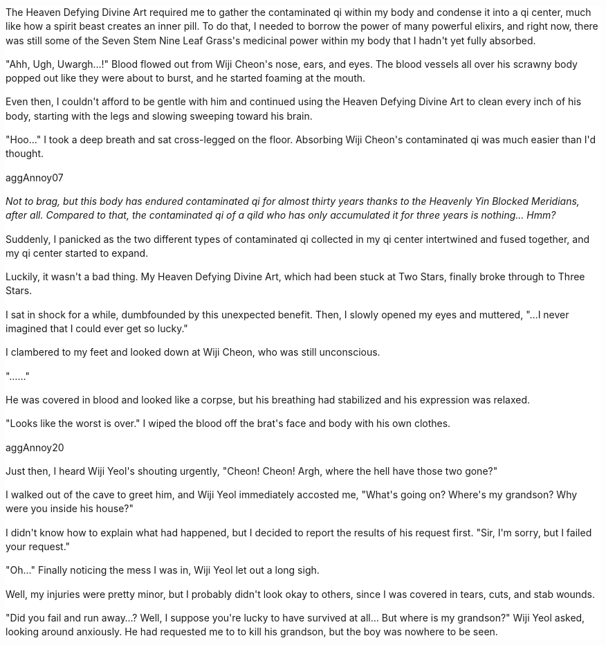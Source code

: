The Heaven Defying Divine Art required me to gather the contaminated qi within my body and condense it into a qi center, much like how a spirit beast creates an inner pill. To do that, I needed to borrow the power of many powerful elixirs, and right now, there was still some of the Seven Stem Nine Leaf Grass's medicinal power within my body that I hadn't yet fully absorbed.

"Ahh, Ugh, Uwargh…!" Blood flowed out from Wiji Cheon's nose, ears, and eyes. The blood vessels all over his scrawny body popped out like they were about to burst, and he started foaming at the mouth.

Even then, I couldn't afford to be gentle with him and continued using the Heaven Defying Divine Art to clean every inch of his body, starting with the legs and slowing sweeping toward his brain.

"Hoo…" I took a deep breath and sat cross-legged on the floor. Absorbing Wiji Cheon's contaminated qi was much easier than I'd thought.

aggAnnoy07

*Not to brag, but this body has endured contaminated qi for almost thirty years thanks to the Heavenly Yin Blocked Meridians, after all. Compared to that, the contaminated qi of a qild who has only accumulated it for three years is nothing… Hmm?*

Suddenly, I panicked as the two different types of contaminated qi collected in my qi center intertwined and fused together, and my qi center started to expand.

Luckily, it wasn't a bad thing. My Heaven Defying Divine Art, which had been stuck at Two Stars, finally broke through to Three Stars.

I sat in shock for a while, dumbfounded by this unexpected benefit. Then, I slowly opened my eyes and muttered, "…I never imagined that I could ever get so lucky."

I clambered to my feet and looked down at Wiji Cheon, who was still unconscious.

"……"

He was covered in blood and looked like a corpse, but his breathing had stabilized and his expression was relaxed.

"Looks like the worst is over." I wiped the blood off the brat's face and body with his own clothes.

aggAnnoy20

Just then, I heard Wiji Yeol's shouting urgently, "Cheon! Cheon! Argh, where the hell have those two gone?"

I walked out of the cave to greet him, and Wiji Yeol immediately accosted me, "What's going on? Where's my grandson? Why were you inside his house?"

I didn't know how to explain what had happened, but I decided to report the results of his request first. "Sir, I'm sorry, but I failed your request."

"Oh…" Finally noticing the mess I was in, Wiji Yeol let out a long sigh.

Well, my injuries were pretty minor, but I probably didn't look okay to others, since I was covered in tears, cuts, and stab wounds.

"Did you fail and run away…? Well, I suppose you're lucky to have survived at all… But where is my grandson?" Wiji Yeol asked, looking around anxiously. He had requested me to to kill his grandson, but the boy was nowhere to be seen.

